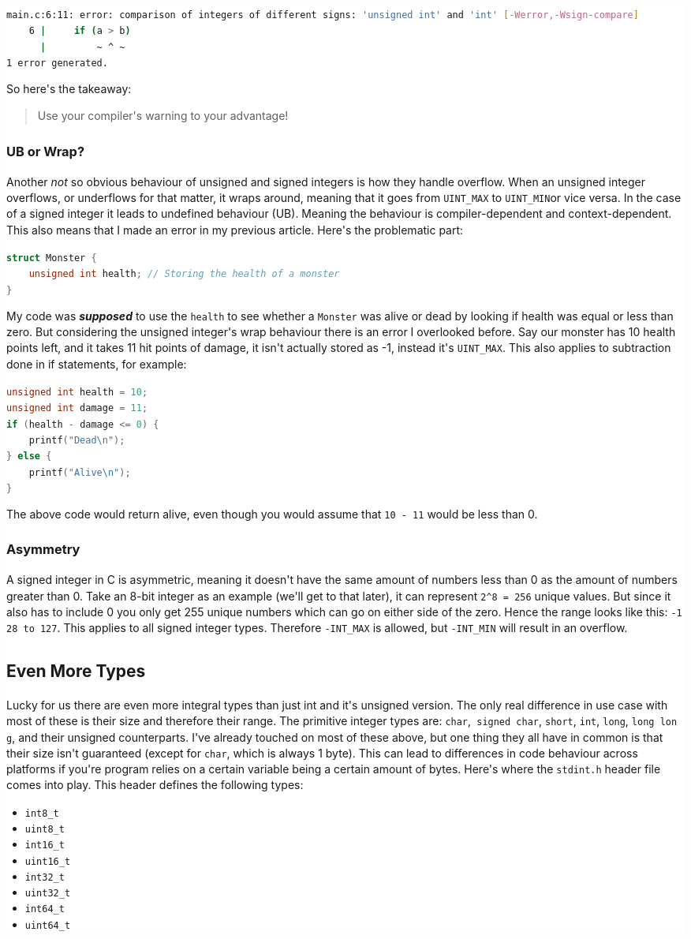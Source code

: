 ```bash
main.c:6:11: error: comparison of integers of different signs: 'unsigned int' and 'int' [-Werror,-Wsign-compare]
    6 |     if (a > b)
      |         ~ ^ ~
1 error generated.
```
So here's the takeaway:
> Use your compiler's warning to your advantage!

### UB or Wrap?
Another *not* so obvious behaviour of unsigned and signed integers is how they handle overflow. When an unsigned integer overflows, or underflows for that matter, it wraps around, meaning that it goes from `UINT_MAX` to `UINT_MIN`or vice versa. In the case of a signed integer it leads to undefined behaviour (UB). Meaning the behaviour is compiler-dependent and context-dependent. This also means that I made an error in my previous article. Here's the problematic part:
```c
struct Monster {
	unsigned int health; // Storing the health of a monster
}
```
My code was ***supposed*** to use the `health` to see whether a `Monster` was alive or dead by looking if health was equal or less than zero. But considering the unsigned integer's wrap behaviour there is an error I overlooked before. Say our monster has 10 health points left, and it takes 11 hit points of damage, it isn't actually stored as -1, instead it's `UINT_MAX`. This also applies to subtraction done in if statements, for example:
```c
unsigned int health = 10;
unsigned int damage = 11;
if (health - damage <= 0) {
	printf("Dead\n");
} else {
	printf("Alive\n");
}
```
The above code would return alive, even though you would assume that `10 - 11` would be less than 0.

### Asymmetry
A signed integer in C is asymmetric, meaning it doesn't have the same amount of numbers less than 0 as the amount of numbers greater than 0. Take an 8-bit integer as an example (we'll get to that later), it can represent `2^8 = 256` unique values. But since it also has to include 0 you only get 255 unique numbers which can go on either side of the zero. Hence the range looks like this: `-128 to 127`. This applies to all signed integer types. Therefore `-INT_MAX` is allowed, but `-INT_MIN` will result in an overflow.

## Even More Types
Lucky for us there are even more integral types than just int and it's unsigned version. The only real difference in use case with most of these is their size and therefore their range. The primitive integer types are: `char`,` signed char`, `short`, `int`, `long`, `long long`, and their unsigned counterparts. I've already touched on most of these above, but one thing they all have in common is that their size isn't guaranteed (except for `char`, which is always 1 byte). This can lead to differences in code behaviour across platforms if you're program relies on a certain variable being a certain amount of bytes. Here's where the `stdint.h` header file comes into play. This header defines the following types:
- `int8_t`
- `uint8_t`
- `int16_t`
- `uint16_t`
- `int32_t`
- `uint32_t`
- `int64_t`
- `uint64_t`